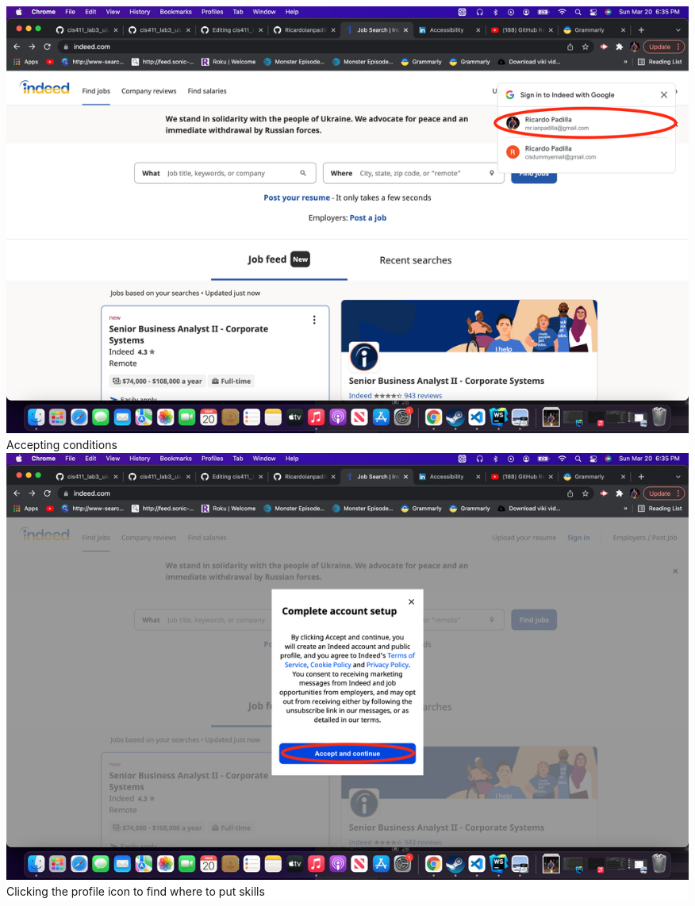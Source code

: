 ![image.](/IndeedUXimages/1.png)
Accepting conditions
![image.](/IndeedUXimages/2.png)
Clicking the profile icon to find where to put skills